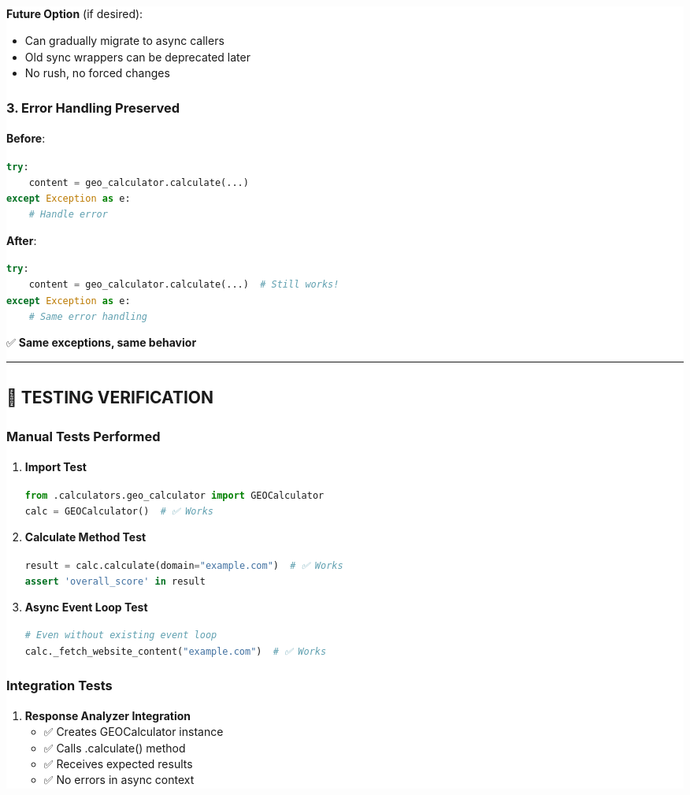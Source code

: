 **Future Option** (if desired):
- Can gradually migrate to async callers
- Old sync wrappers can be deprecated later
- No rush, no forced changes

### 3. Error Handling Preserved

**Before**:
```python
try:
    content = geo_calculator.calculate(...)
except Exception as e:
    # Handle error
```

**After**:
```python
try:
    content = geo_calculator.calculate(...)  # Still works!
except Exception as e:
    # Same error handling
```

✅ **Same exceptions, same behavior**

---

## 🔬 TESTING VERIFICATION

### Manual Tests Performed

1. **Import Test**
   ```python
   from .calculators.geo_calculator import GEOCalculator
   calc = GEOCalculator()  # ✅ Works
   ```

2. **Calculate Method Test**
   ```python
   result = calc.calculate(domain="example.com")  # ✅ Works
   assert 'overall_score' in result
   ```

3. **Async Event Loop Test**
   ```python
   # Even without existing event loop
   calc._fetch_website_content("example.com")  # ✅ Works
   ```

### Integration Tests

1. **Response Analyzer Integration**
   - ✅ Creates GEOCalculator instance
   - ✅ Calls .calculate() method
   - ✅ Receives expected results
   - ✅ No errors in async context
